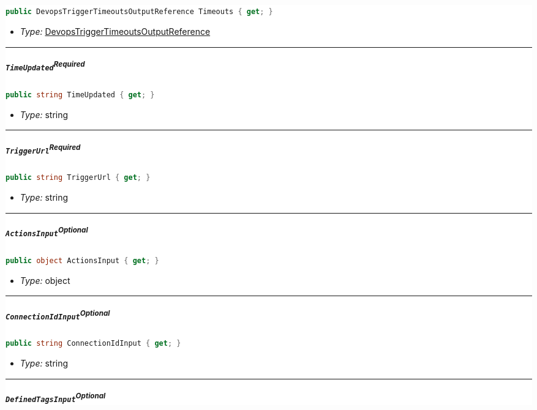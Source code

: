 ```csharp
public DevopsTriggerTimeoutsOutputReference Timeouts { get; }
```

- *Type:* <a href="#rhizo-co-terraform-provider-oci.devopsTrigger.DevopsTriggerTimeoutsOutputReference">DevopsTriggerTimeoutsOutputReference</a>

---

##### `TimeUpdated`<sup>Required</sup> <a name="TimeUpdated" id="rhizo-co-terraform-provider-oci.devopsTrigger.DevopsTrigger.property.timeUpdated"></a>

```csharp
public string TimeUpdated { get; }
```

- *Type:* string

---

##### `TriggerUrl`<sup>Required</sup> <a name="TriggerUrl" id="rhizo-co-terraform-provider-oci.devopsTrigger.DevopsTrigger.property.triggerUrl"></a>

```csharp
public string TriggerUrl { get; }
```

- *Type:* string

---

##### `ActionsInput`<sup>Optional</sup> <a name="ActionsInput" id="rhizo-co-terraform-provider-oci.devopsTrigger.DevopsTrigger.property.actionsInput"></a>

```csharp
public object ActionsInput { get; }
```

- *Type:* object

---

##### `ConnectionIdInput`<sup>Optional</sup> <a name="ConnectionIdInput" id="rhizo-co-terraform-provider-oci.devopsTrigger.DevopsTrigger.property.connectionIdInput"></a>

```csharp
public string ConnectionIdInput { get; }
```

- *Type:* string

---

##### `DefinedTagsInput`<sup>Optional</sup> <a name="DefinedTagsInput" id="rhizo-co-terraform-provider-oci.devopsTrigger.DevopsTrigger.property.definedTagsInput"></a>
